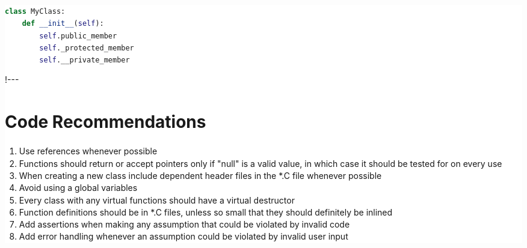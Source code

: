 ```python
class MyClass:
    def __init__(self):
        self.public_member
        self._protected_member
        self.__private_member
```

!---

# Code Recommendations

1. Use references whenever possible
1. Functions should return or accept pointers only if "null" is a
   valid value, in which case it should be tested for on every use
1. When creating a new class include dependent header files in the *.C file whenever possible
1. Avoid using a global variables
1. Every class with any virtual functions should have a virtual
   destructor
1. Function definitions should be in *.C files, unless so small that they should definitely be inlined
1. Add assertions when making any assumption that could be violated
   by invalid code
1. Add error handling whenever an assumption could be violated by
   invalid user input
